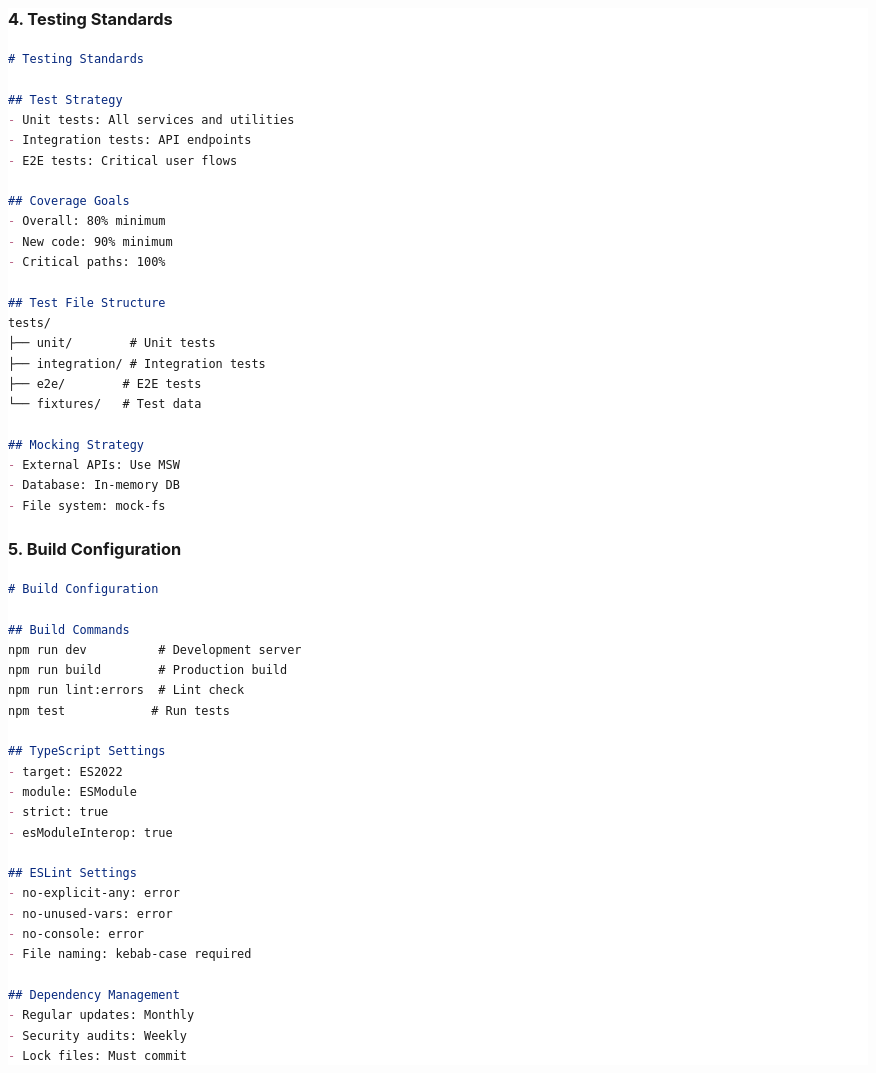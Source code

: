 ### 4. Testing Standards
```markdown
# Testing Standards

## Test Strategy
- Unit tests: All services and utilities
- Integration tests: API endpoints
- E2E tests: Critical user flows

## Coverage Goals
- Overall: 80% minimum
- New code: 90% minimum
- Critical paths: 100%

## Test File Structure
tests/
├── unit/        # Unit tests
├── integration/ # Integration tests
├── e2e/        # E2E tests
└── fixtures/   # Test data

## Mocking Strategy
- External APIs: Use MSW
- Database: In-memory DB
- File system: mock-fs
```

### 5. Build Configuration
```markdown
# Build Configuration

## Build Commands
npm run dev          # Development server
npm run build        # Production build
npm run lint:errors  # Lint check
npm test            # Run tests

## TypeScript Settings
- target: ES2022
- module: ESModule
- strict: true
- esModuleInterop: true

## ESLint Settings
- no-explicit-any: error
- no-unused-vars: error
- no-console: error
- File naming: kebab-case required

## Dependency Management
- Regular updates: Monthly
- Security audits: Weekly
- Lock files: Must commit
```
